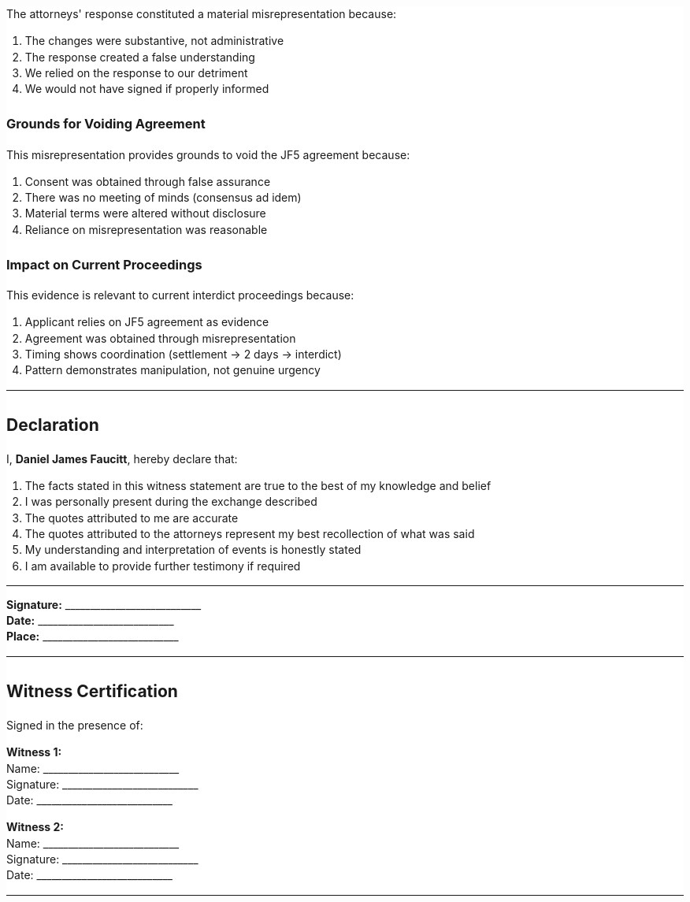 The attorneys' response constituted a material misrepresentation because:
1. The changes were substantive, not administrative
2. The response created a false understanding
3. We relied on the response to our detriment
4. We would not have signed if properly informed

### Grounds for Voiding Agreement

This misrepresentation provides grounds to void the JF5 agreement because:
1. Consent was obtained through false assurance
2. There was no meeting of minds (consensus ad idem)
3. Material terms were altered without disclosure
4. Reliance on misrepresentation was reasonable

### Impact on Current Proceedings

This evidence is relevant to current interdict proceedings because:
1. Applicant relies on JF5 agreement as evidence
2. Agreement was obtained through misrepresentation
3. Timing shows coordination (settlement → 2 days → interdict)
4. Pattern demonstrates manipulation, not genuine urgency

---

## Declaration

I, **Daniel James Faucitt**, hereby declare that:

1. The facts stated in this witness statement are true to the best of my knowledge and belief
2. I was personally present during the exchange described
3. The quotes attributed to me are accurate
4. The quotes attributed to the attorneys represent my best recollection of what was said
5. My understanding and interpretation of events is honestly stated
6. I am available to provide further testimony if required

---

**Signature:** ___________________________  
**Date:** ___________________________  
**Place:** ___________________________  

---

## Witness Certification

Signed in the presence of:

**Witness 1:**  
Name: ___________________________  
Signature: ___________________________  
Date: ___________________________  

**Witness 2:**  
Name: ___________________________  
Signature: ___________________________  
Date: ___________________________  

---